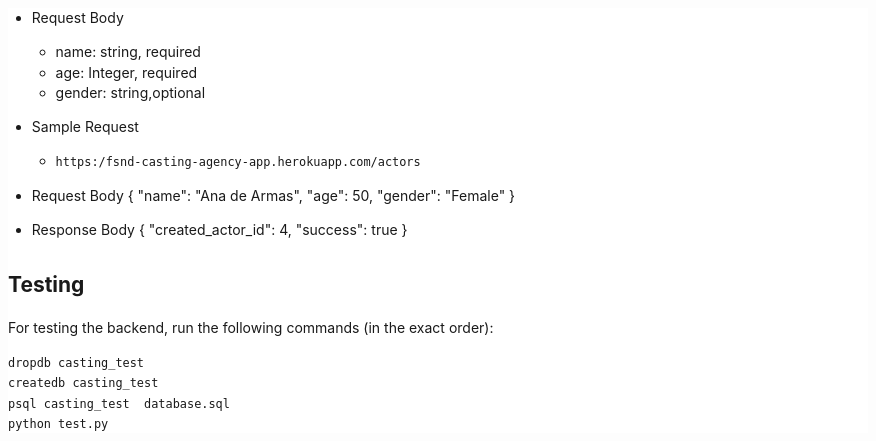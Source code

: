  - Request Body
   - name: string, required
   - age: Integer, required
   - gender: string,optional

- Sample Request
   - `https:/fsnd-casting-agency-app.herokuapp.com/actors`
- Request Body
        {
            "name": "Ana de Armas",
            "age": 50,
            "gender": "Female"
        }
- Response Body
{
    "created_actor_id": 4,
    "success": true
}



## Testing
For testing the backend, run the following commands (in the exact order):
```
dropdb casting_test
createdb casting_test
psql casting_test  database.sql
python test.py
```
